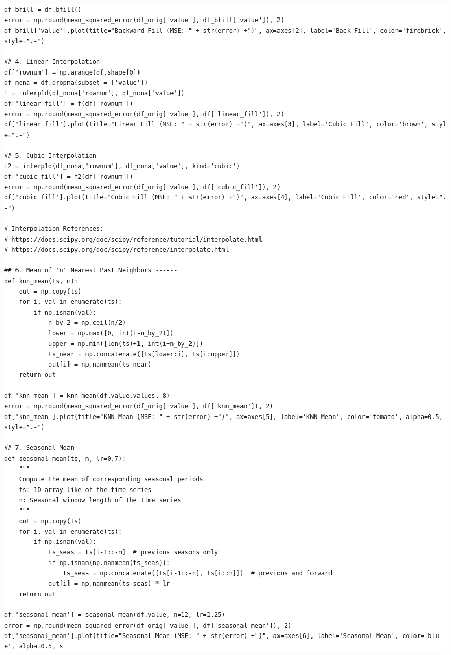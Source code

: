 ```
df_bfill = df.bfill()
error = np.round(mean_squared_error(df_orig['value'], df_bfill['value']), 2)
df_bfill['value'].plot(title="Backward Fill (MSE: " + str(error) +")", ax=axes[2], label='Back Fill', color='firebrick', style=".-")

## 4. Linear Interpolation ------------------
df['rownum'] = np.arange(df.shape[0])
df_nona = df.dropna(subset = ['value'])
f = interp1d(df_nona['rownum'], df_nona['value'])
df['linear_fill'] = f(df['rownum'])
error = np.round(mean_squared_error(df_orig['value'], df['linear_fill']), 2)
df['linear_fill'].plot(title="Linear Fill (MSE: " + str(error) +")", ax=axes[3], label='Cubic Fill', color='brown', style=".-")

## 5. Cubic Interpolation --------------------
f2 = interp1d(df_nona['rownum'], df_nona['value'], kind='cubic')
df['cubic_fill'] = f2(df['rownum'])
error = np.round(mean_squared_error(df_orig['value'], df['cubic_fill']), 2)
df['cubic_fill'].plot(title="Cubic Fill (MSE: " + str(error) +")", ax=axes[4], label='Cubic Fill', color='red', style=".-")

# Interpolation References:
# https://docs.scipy.org/doc/scipy/reference/tutorial/interpolate.html
# https://docs.scipy.org/doc/scipy/reference/interpolate.html

## 6. Mean of 'n' Nearest Past Neighbors ------
def knn_mean(ts, n):
    out = np.copy(ts)
    for i, val in enumerate(ts):
        if np.isnan(val):
            n_by_2 = np.ceil(n/2)
            lower = np.max([0, int(i-n_by_2)])
            upper = np.min([len(ts)+1, int(i+n_by_2)])
            ts_near = np.concatenate([ts[lower:i], ts[i:upper]])
            out[i] = np.nanmean(ts_near)
    return out

df['knn_mean'] = knn_mean(df.value.values, 8)
error = np.round(mean_squared_error(df_orig['value'], df['knn_mean']), 2)
df['knn_mean'].plot(title="KNN Mean (MSE: " + str(error) +")", ax=axes[5], label='KNN Mean', color='tomato', alpha=0.5, style=".-")

## 7. Seasonal Mean ----------------------------
def seasonal_mean(ts, n, lr=0.7):
    """
    Compute the mean of corresponding seasonal periods
    ts: 1D array-like of the time series
    n: Seasonal window length of the time series
    """
    out = np.copy(ts)
    for i, val in enumerate(ts):
        if np.isnan(val):
            ts_seas = ts[i-1::-n]  # previous seasons only
            if np.isnan(np.nanmean(ts_seas)):
                ts_seas = np.concatenate([ts[i-1::-n], ts[i::n]])  # previous and forward
            out[i] = np.nanmean(ts_seas) * lr
    return out

df['seasonal_mean'] = seasonal_mean(df.value, n=12, lr=1.25)
error = np.round(mean_squared_error(df_orig['value'], df['seasonal_mean']), 2)
df['seasonal_mean'].plot(title="Seasonal Mean (MSE: " + str(error) +")", ax=axes[6], label='Seasonal Mean', color='blue', alpha=0.5, s
```